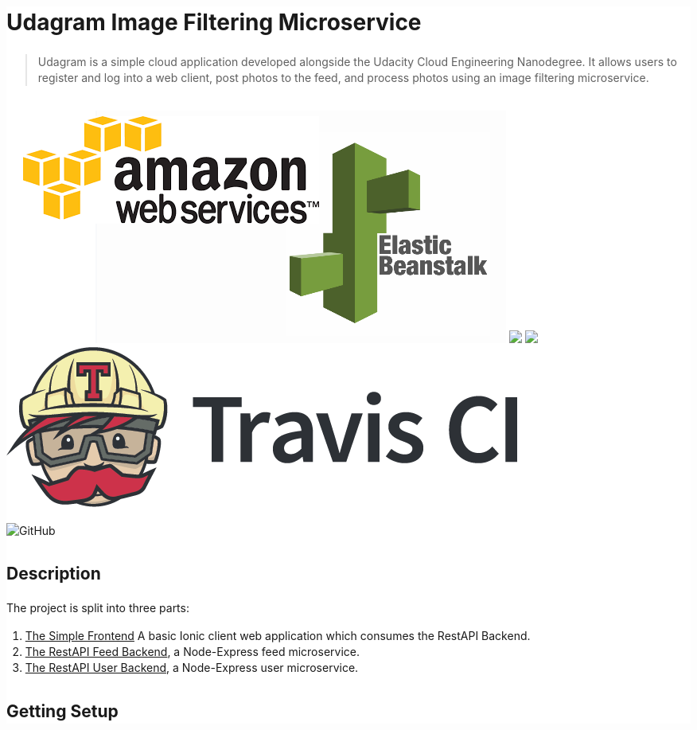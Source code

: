﻿# Udagram Image Filtering Microservice

> Udagram is a simple cloud application developed alongside the Udacity Cloud Engineering Nanodegree. It allows users to register and log into a web client, post photos to the feed, and process photos using an image filtering microservice.

![](aws-ebs.png)
![](https://upload.wikimedia.org/wikipedia/commons/thumb/d/d9/Node.js_logo.svg/200px-Node.js_logo.svg.png)
![](https://upload.wikimedia.org/wikipedia/commons/7/79/Docker_%28container_engine%29_logo.png)
![](Travis_CI_Logo.png)

![GitHub](https://img.shields.io/github/license/mashape/apistatus.svg)

## Description

The project is split into three parts:
1. [The Simple Frontend](/udagram-frontend)
A basic Ionic client web application which consumes the RestAPI Backend. 
2. [The RestAPI Feed Backend](/udagram-restapi-feed), a Node-Express feed microservice.
3. [The RestAPI User Backend](/udagram-restapi-user), a Node-Express user microservice.

## Getting Setup

